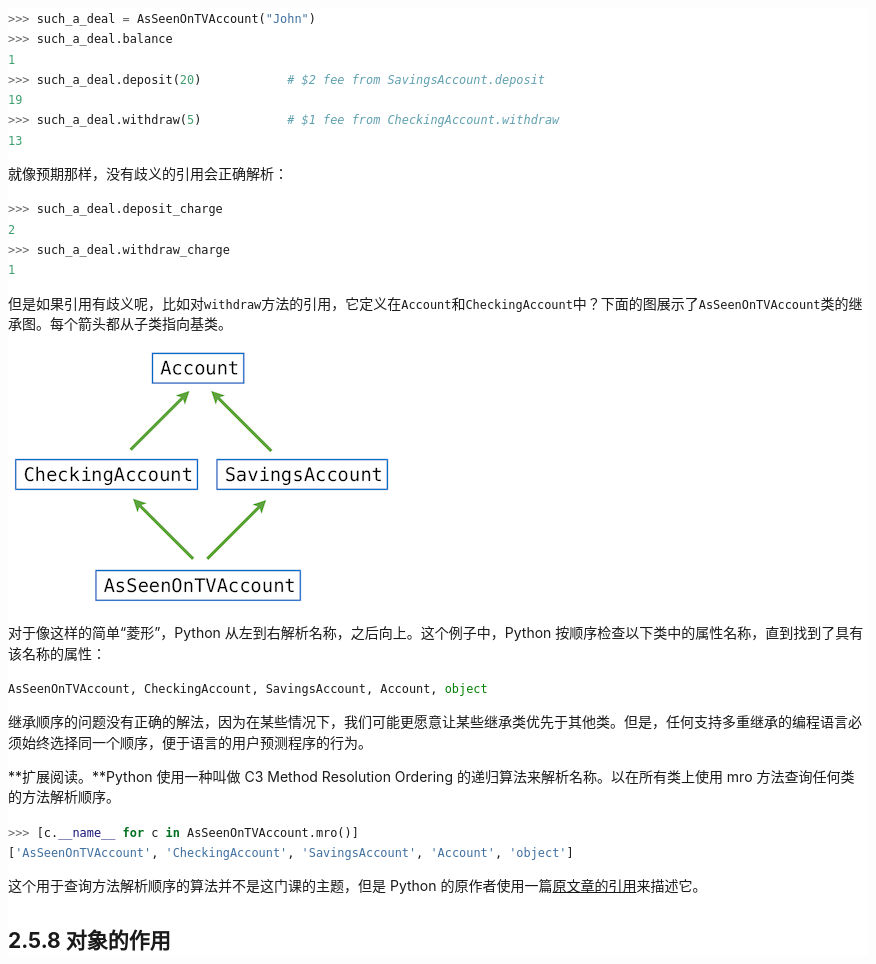 ```python
>>> such_a_deal = AsSeenOnTVAccount("John")
>>> such_a_deal.balance
1
>>> such_a_deal.deposit(20)            # $2 fee from SavingsAccount.deposit
19
>>> such_a_deal.withdraw(5)            # $1 fee from CheckingAccount.withdraw
13
```

就像预期那样，没有歧义的引用会正确解析：

```python
>>> such_a_deal.deposit_charge
2
>>> such_a_deal.withdraw_charge
1
```

但是如果引用有歧义呢，比如对`withdraw`方法的引用，它定义在`Account`和`CheckingAccount`中？下面的图展示了`AsSeenOnTVAccount`类的继承图。每个箭头都从子类指向基类。

![](img/multiple_inheritance.png)

对于像这样的简单“菱形”，Python 从左到右解析名称，之后向上。这个例子中，Python 按顺序检查以下类中的属性名称，直到找到了具有该名称的属性：

```python
AsSeenOnTVAccount, CheckingAccount, SavingsAccount, Account, object
```

继承顺序的问题没有正确的解法，因为在某些情况下，我们可能更愿意让某些继承类优先于其他类。但是，任何支持多重继承的编程语言必须始终选择同一个顺序，便于语言的用户预测程序的行为。

**扩展阅读。**Python 使用一种叫做 C3 Method Resolution Ordering 的递归算法来解析名称。以在所有类上使用 mro 方法查询任何类的方法解析顺序。

```python
>>> [c.__name__ for c in AsSeenOnTVAccount.mro()]
['AsSeenOnTVAccount', 'CheckingAccount', 'SavingsAccount', 'Account', 'object']
```

这个用于查询方法解析顺序的算法并不是这门课的主题，但是 Python 的原作者使用一篇[原文章的引用](http://python-history.blogspot.com/2010/06/method-resolution-order.html)来描述它。

## 2.5.8 对象的作用
